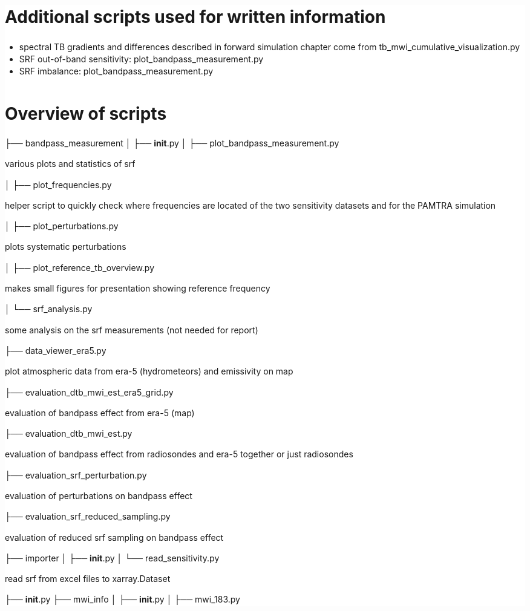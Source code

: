 # Additional scripts used for written information
- spectral TB gradients and differences described in forward simulation chapter 
  come from tb_mwi_cumulative_visualization.py
- SRF out-of-band sensitivity: plot_bandpass_measurement.py
- SRF imbalance: plot_bandpass_measurement.py


# Overview of scripts
├── bandpass_measurement
│   ├── __init__.py
│   ├── plot_bandpass_measurement.py

various plots and statistics of srf

│   ├── plot_frequencies.py

helper script to quickly check where frequencies are located of the two 
sensitivity datasets and for the PAMTRA simulation

│   ├── plot_perturbations.py

plots systematic perturbations

│   ├── plot_reference_tb_overview.py

makes small figures for presentation showing reference frequency

│   └── srf_analysis.py

some analysis on the srf measurements (not needed for report)

├── data_viewer_era5.py

plot atmospheric data from era-5 (hydrometeors) and emissivity on map

├── evaluation_dtb_mwi_est_era5_grid.py

evaluation of bandpass effect from era-5 (map)

├── evaluation_dtb_mwi_est.py

evaluation of bandpass effect from radiosondes and era-5 together or just 
radiosondes

├── evaluation_srf_perturbation.py

evaluation of perturbations on bandpass effect

├── evaluation_srf_reduced_sampling.py

evaluation of reduced srf sampling on bandpass effect

├── importer
│   ├── __init__.py
│   └── read_sensitivity.py

read srf from excel files to xarray.Dataset

├── __init__.py
├── mwi_info
│   ├── __init__.py
│   ├── mwi_183.py
